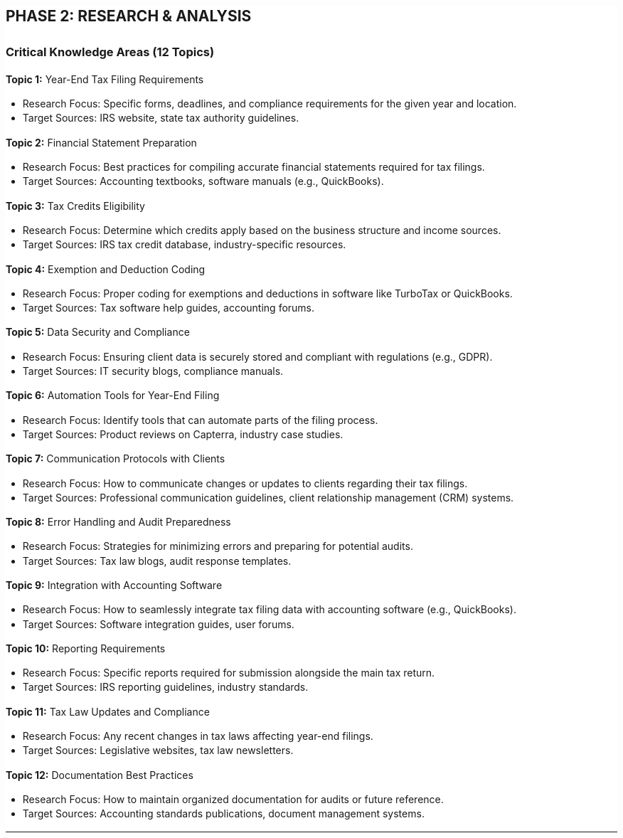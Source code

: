 
## PHASE 2: RESEARCH & ANALYSIS

### Critical Knowledge Areas (12 Topics)

**Topic 1:** Year-End Tax Filing Requirements
- Research Focus: Specific forms, deadlines, and compliance requirements for the given year and location.
- Target Sources: IRS website, state tax authority guidelines.

**Topic 2:** Financial Statement Preparation
- Research Focus: Best practices for compiling accurate financial statements required for tax filings.
- Target Sources: Accounting textbooks, software manuals (e.g., QuickBooks).

**Topic 3:** Tax Credits Eligibility
- Research Focus: Determine which credits apply based on the business structure and income sources.
- Target Sources: IRS tax credit database, industry-specific resources.

**Topic 4:** Exemption and Deduction Coding
- Research Focus: Proper coding for exemptions and deductions in software like TurboTax or QuickBooks.
- Target Sources: Tax software help guides, accounting forums.

**Topic 5:** Data Security and Compliance
- Research Focus: Ensuring client data is securely stored and compliant with regulations (e.g., GDPR).
- Target Sources: IT security blogs, compliance manuals.

**Topic 6:** Automation Tools for Year-End Filing
- Research Focus: Identify tools that can automate parts of the filing process.
- Target Sources: Product reviews on Capterra, industry case studies.

**Topic 7:** Communication Protocols with Clients
- Research Focus: How to communicate changes or updates to clients regarding their tax filings.
- Target Sources: Professional communication guidelines, client relationship management (CRM) systems.

**Topic 8:** Error Handling and Audit Preparedness
- Research Focus: Strategies for minimizing errors and preparing for potential audits.
- Target Sources: Tax law blogs, audit response templates.

**Topic 9:** Integration with Accounting Software
- Research Focus: How to seamlessly integrate tax filing data with accounting software (e.g., QuickBooks).
- Target Sources: Software integration guides, user forums.

**Topic 10:** Reporting Requirements
- Research Focus: Specific reports required for submission alongside the main tax return.
- Target Sources: IRS reporting guidelines, industry standards.

**Topic 11:** Tax Law Updates and Compliance
- Research Focus: Any recent changes in tax laws affecting year-end filings.
- Target Sources: Legislative websites, tax law newsletters.

**Topic 12:** Documentation Best Practices
- Research Focus: How to maintain organized documentation for audits or future reference.
- Target Sources: Accounting standards publications, document management systems.

---
